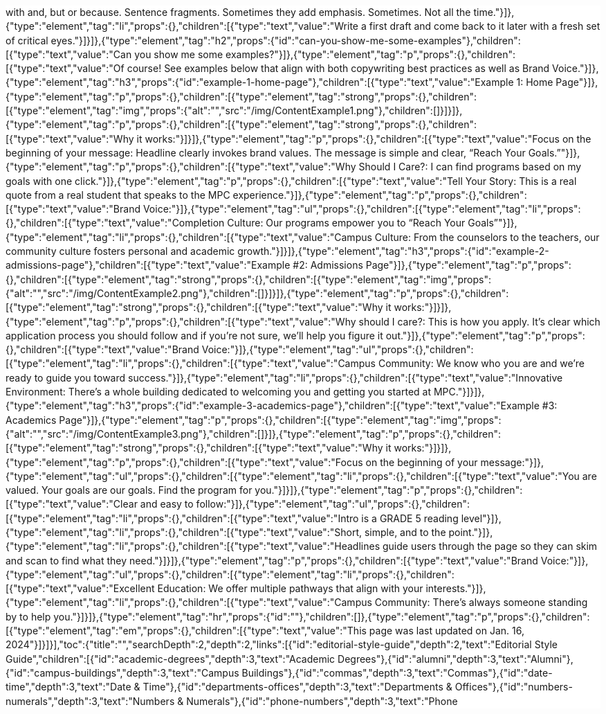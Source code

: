 with and, but or because. Sentence fragments. Sometimes they add emphasis. Sometimes. Not all the
time."}]},{"type":"element","tag":"li","props":{},"children":[{"type":"text","value":"Write a first draft and come back to it later with a fresh set of critical eyes."}]}]},{"type":"element","tag":"h2","props":{"id":"can-you-show-me-some-examples"},"children":[{"type":"text","value":"Can you show me some examples?"}]},{"type":"element","tag":"p","props":{},"children":[{"type":"text","value":"Of course! See examples below that align with both copywriting best practices as well as Brand Voice."}]},{"type":"element","tag":"h3","props":{"id":"example-1-home-page"},"children":[{"type":"text","value":"Example 1: Home Page"}]},{"type":"element","tag":"p","props":{},"children":[{"type":"element","tag":"strong","props":{},"children":[{"type":"element","tag":"img","props":{"alt":"","src":"/img/ContentExample1.png"},"children":[]}]}]},{"type":"element","tag":"p","props":{},"children":[{"type":"element","tag":"strong","props":{},"children":[{"type":"text","value":"Why it works:"}]}]},{"type":"element","tag":"p","props":{},"children":[{"type":"text","value":"Focus on the beginning of your message: Headline clearly invokes brand values. The message is simple and clear, “Reach Your Goals.”"}]},{"type":"element","tag":"p","props":{},"children":[{"type":"text","value":"Why Should I Care?: I can find programs based on my goals with one click."}]},{"type":"element","tag":"p","props":{},"children":[{"type":"text","value":"Tell Your Story: This is a real quote from a real student that speaks to the MPC experience."}]},{"type":"element","tag":"p","props":{},"children":[{"type":"text","value":"Brand Voice:"}]},{"type":"element","tag":"ul","props":{},"children":[{"type":"element","tag":"li","props":{},"children":[{"type":"text","value":"Completion Culture: Our programs empower you to “Reach Your Goals”"}]},{"type":"element","tag":"li","props":{},"children":[{"type":"text","value":"Campus Culture: From the counselors to the teachers, our community culture fosters personal and academic growth."}]}]},{"type":"element","tag":"h3","props":{"id":"example-2-admissions-page"},"children":[{"type":"text","value":"Example #2: Admissions Page"}]},{"type":"element","tag":"p","props":{},"children":[{"type":"element","tag":"strong","props":{},"children":[{"type":"element","tag":"img","props":{"alt":"","src":"/img/ContentExample2.png"},"children":[]}]}]},{"type":"element","tag":"p","props":{},"children":[{"type":"element","tag":"strong","props":{},"children":[{"type":"text","value":"Why it works:"}]}]},{"type":"element","tag":"p","props":{},"children":[{"type":"text","value":"Why should I care?: This is how you apply. It’s clear which application process you should follow and if you’re not sure, we’ll help you figure it out."}]},{"type":"element","tag":"p","props":{},"children":[{"type":"text","value":"Brand Voice:"}]},{"type":"element","tag":"ul","props":{},"children":[{"type":"element","tag":"li","props":{},"children":[{"type":"text","value":"Campus Community: We know who you are and we’re ready to guide you toward success."}]},{"type":"element","tag":"li","props":{},"children":[{"type":"text","value":"Innovative Environment: There’s a whole building dedicated to welcoming you and getting you started at MPC."}]}]},{"type":"element","tag":"h3","props":{"id":"example-3-academics-page"},"children":[{"type":"text","value":"Example #3: Academics Page"}]},{"type":"element","tag":"p","props":{},"children":[{"type":"element","tag":"img","props":{"alt":"","src":"/img/ContentExample3.png"},"children":[]}]},{"type":"element","tag":"p","props":{},"children":[{"type":"element","tag":"strong","props":{},"children":[{"type":"text","value":"Why it works:"}]}]},{"type":"element","tag":"p","props":{},"children":[{"type":"text","value":"Focus on the beginning of your message:"}]},{"type":"element","tag":"ul","props":{},"children":[{"type":"element","tag":"li","props":{},"children":[{"type":"text","value":"You are valued. Your goals are our goals. Find the program for you."}]}]},{"type":"element","tag":"p","props":{},"children":[{"type":"text","value":"Clear and easy to follow:"}]},{"type":"element","tag":"ul","props":{},"children":[{"type":"element","tag":"li","props":{},"children":[{"type":"text","value":"Intro is a GRADE 5 reading level"}]},{"type":"element","tag":"li","props":{},"children":[{"type":"text","value":"Short, simple, and to the point."}]},{"type":"element","tag":"li","props":{},"children":[{"type":"text","value":"Headlines guide users through the page so they can skim and scan to find what they need."}]}]},{"type":"element","tag":"p","props":{},"children":[{"type":"text","value":"Brand Voice:"}]},{"type":"element","tag":"ul","props":{},"children":[{"type":"element","tag":"li","props":{},"children":[{"type":"text","value":"Excellent Education: We offer multiple pathways that align with your interests."}]},{"type":"element","tag":"li","props":{},"children":[{"type":"text","value":"Campus Community: There’s always someone standing by to help you."}]}]},{"type":"element","tag":"hr","props":{"id":""},"children":[]},{"type":"element","tag":"p","props":{},"children":[{"type":"element","tag":"em","props":{},"children":[{"type":"text","value":"This page was last updated on Jan. 16, 2024"}]}]}],"toc":{"title":"","searchDepth":2,"depth":2,"links":[{"id":"editorial-style-guide","depth":2,"text":"Editorial Style Guide","children":[{"id":"academic-degrees","depth":3,"text":"Academic Degrees"},{"id":"alumni","depth":3,"text":"Alumni"},{"id":"campus-buildings","depth":3,"text":"Campus Buildings"},{"id":"commas","depth":3,"text":"Commas"},{"id":"date-time","depth":3,"text":"Date & Time"},{"id":"departments-offices","depth":3,"text":"Departments & Offices"},{"id":"numbers-numerals","depth":3,"text":"Numbers & Numerals"},{"id":"phone-numbers","depth":3,"text":"Phone